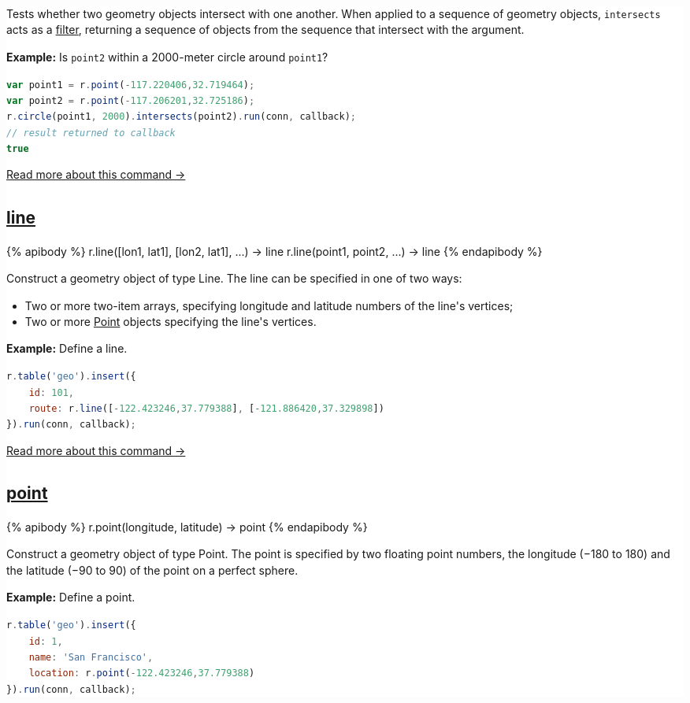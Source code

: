 Tests whether two geometry objects intersect with one another. When applied to a sequence of geometry objects, `intersects` acts as a [filter](/api/javascript/filter), returning a sequence of objects from the sequence that intersect with the argument.

__Example:__ Is `point2` within a 2000-meter circle around `point1`?

```js
var point1 = r.point(-117.220406,32.719464);
var point2 = r.point(-117.206201,32.725186);
r.circle(point1, 2000).intersects(point2).run(conn, callback);
// result returned to callback 
true
```

[Read more about this command &rarr;](intersects/)

## [line](line/) ##

{% apibody %}
r.line([lon1, lat1], [lon2, lat1], ...) &rarr; line
r.line(point1, point2, ...) &rarr; line
{% endapibody %}

Construct a geometry object of type Line. The line can be specified in one of two ways:

* Two or more two-item arrays, specifying longitude and latitude numbers of the line's vertices;
* Two or more [Point](/api/javascript/point) objects specifying the line's vertices.

__Example:__ Define a line.

```js
r.table('geo').insert({
    id: 101,
    route: r.line([-122.423246,37.779388], [-121.886420,37.329898])
}).run(conn, callback);
```

[Read more about this command &rarr;](line/)

## [point](point/) ##

{% apibody %}
r.point(longitude, latitude) &rarr; point
{% endapibody %}

Construct a geometry object of type Point. The point is specified by two floating point numbers, the longitude (&minus;180 to 180) and the latitude (&minus;90 to 90) of the point on a perfect sphere.

__Example:__ Define a point.

```js
r.table('geo').insert({
    id: 1,
    name: 'San Francisco',
    location: r.point(-122.423246,37.779388)
}).run(conn, callback);
```


[ee]: http://nodejs.org/api/events.html#events_class_events_eventemitter
[GeoJSON]: http://geojson.org